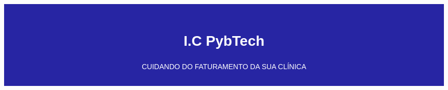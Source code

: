 <!DOCTYPE html>
<html lang="pt-BR">
<head>
    <meta charset="UTF-8">
    <meta name="viewport" content="width=device-width, initial-scale=1.0">
    <title>I.C PybTech</title>
    <style>
        body {
            font-family: Arial, sans-serif;
            margin: 0;
            padding: 0;
            background-color: #f7f7f7;
        }
        header {
            background-color: #2725a3;
            color: white;
            padding: 1rem;
            text-align: center;
        }
        nav {
            text-align: center;
            margin: 1rem 0;
        }
        nav a {
            margin: 0 1rem;
            text-decoration: none;
            color: #2725a3;
        }
        section {
            padding: 2rem;
            margin: 1rem auto;
            max-width: 800px;
            background-color: white;
            box-shadow: 0 0 10px rgba(0,0,0,0.1);
        }
        footer {
            text-align: center;
            padding: 1rem;
            background-color: #2725a3;
            color: white;
            position: fixed;
            width: 100%;
            bottom: 0;
        }
    </style>
</head>
<body>

<header>
    <h1>I.C PybTech</h1>
    <p>CUIDANDO DO FATURAMENTO DA SUA CLÍNICA</p>
</header>
